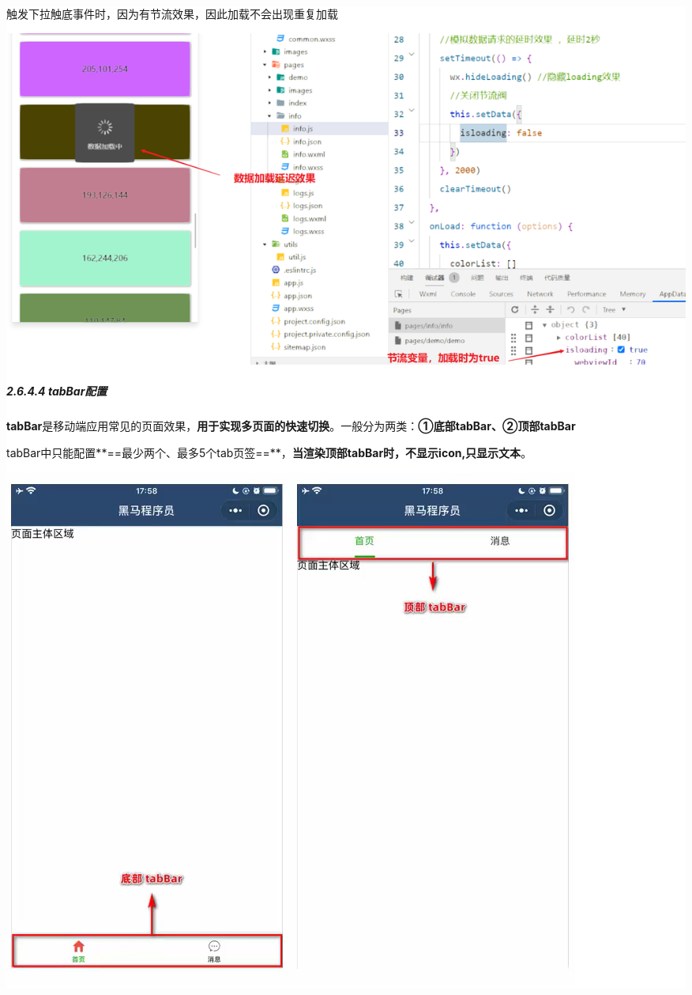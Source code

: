触发下拉触底事件时，因为有节流效果，因此加载不会出现重复加载

![image-20240707233214089](微信小程序.assets/image-20240707233214089.png)

##### 2.6.4.4 tabBar配置

**tabBar**是移动端应用常见的页面效果，**用于实现多页面的快速切换**。一般分为两类：**①底部tabBar、②顶部tabBar**

tabBar中只能配置**==最少两个、最多5个tab页签==**，**当渲染顶部tabBar时，不显示icon,只显示文本**。

![image-20240704171841112](微信小程序.assets/image-20240704171841112.png)
